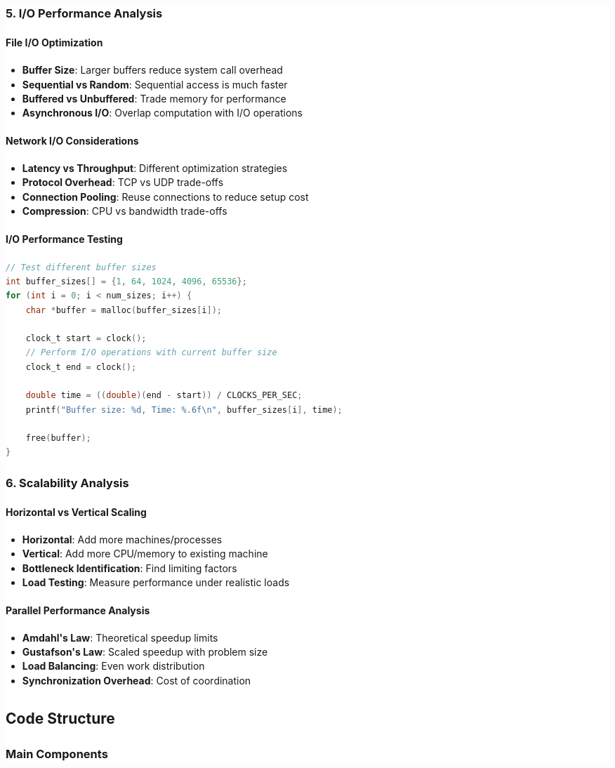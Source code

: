 ### 5. I/O Performance Analysis

#### File I/O Optimization
- **Buffer Size**: Larger buffers reduce system call overhead
- **Sequential vs Random**: Sequential access is much faster
- **Buffered vs Unbuffered**: Trade memory for performance
- **Asynchronous I/O**: Overlap computation with I/O operations

#### Network I/O Considerations
- **Latency vs Throughput**: Different optimization strategies
- **Protocol Overhead**: TCP vs UDP trade-offs
- **Connection Pooling**: Reuse connections to reduce setup cost
- **Compression**: CPU vs bandwidth trade-offs

#### I/O Performance Testing
```c
// Test different buffer sizes
int buffer_sizes[] = {1, 64, 1024, 4096, 65536};
for (int i = 0; i < num_sizes; i++) {
    char *buffer = malloc(buffer_sizes[i]);
    
    clock_t start = clock();
    // Perform I/O operations with current buffer size
    clock_t end = clock();
    
    double time = ((double)(end - start)) / CLOCKS_PER_SEC;
    printf("Buffer size: %d, Time: %.6f\n", buffer_sizes[i], time);
    
    free(buffer);
}
```

### 6. Scalability Analysis

#### Horizontal vs Vertical Scaling
- **Horizontal**: Add more machines/processes
- **Vertical**: Add more CPU/memory to existing machine
- **Bottleneck Identification**: Find limiting factors
- **Load Testing**: Measure performance under realistic loads

#### Parallel Performance Analysis
- **Amdahl's Law**: Theoretical speedup limits
- **Gustafson's Law**: Scaled speedup with problem size
- **Load Balancing**: Even work distribution
- **Synchronization Overhead**: Cost of coordination

## Code Structure

### Main Components
